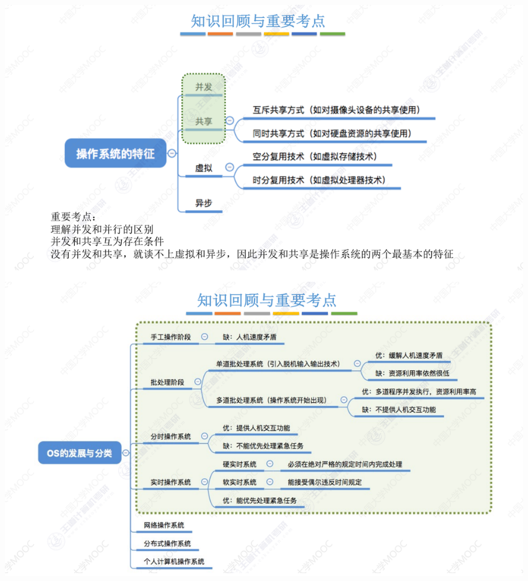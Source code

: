 ![image-20230727213258016](./assets/image-20230727213258016.png)

![image-20230727221048516](./assets/image-20230727221048516.png)
